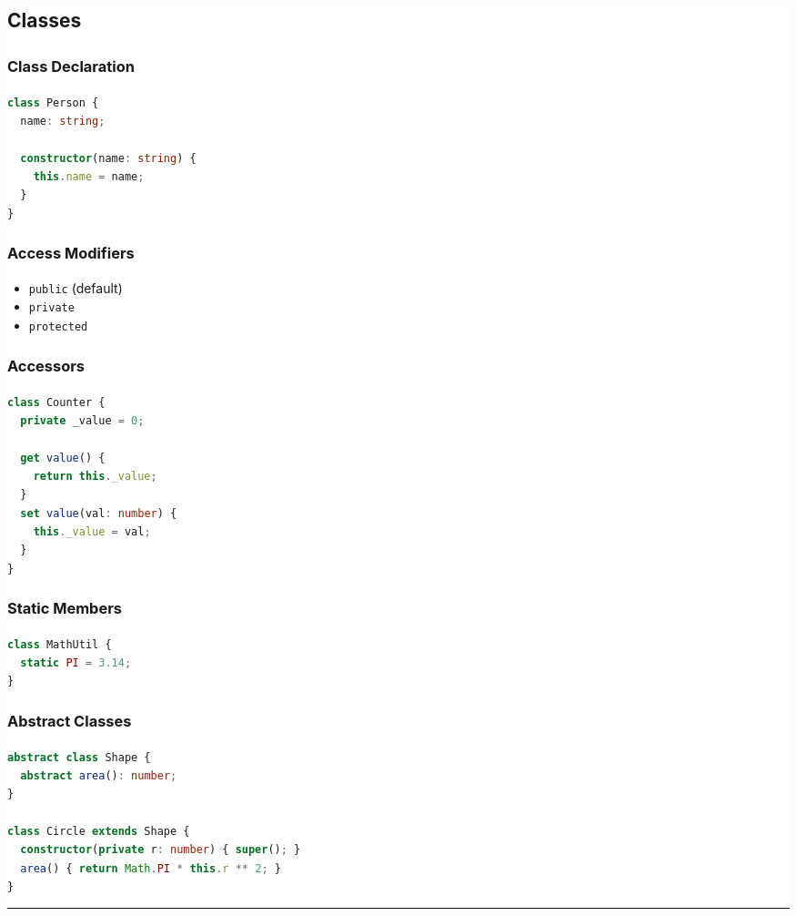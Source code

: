 ## Classes

### Class Declaration

```ts
class Person {
  name: string;

  constructor(name: string) {
    this.name = name;
  }
}
```

### Access Modifiers

* `public` (default)
* `private`
* `protected`

### Accessors

```ts
class Counter {
  private _value = 0;

  get value() {
    return this._value;
  }
  set value(val: number) {
    this._value = val;
  }
}
```

### Static Members

```ts
class MathUtil {
  static PI = 3.14;
}
```

### Abstract Classes

```ts
abstract class Shape {
  abstract area(): number;
}

class Circle extends Shape {
  constructor(private r: number) { super(); }
  area() { return Math.PI * this.r ** 2; }
}
```

---